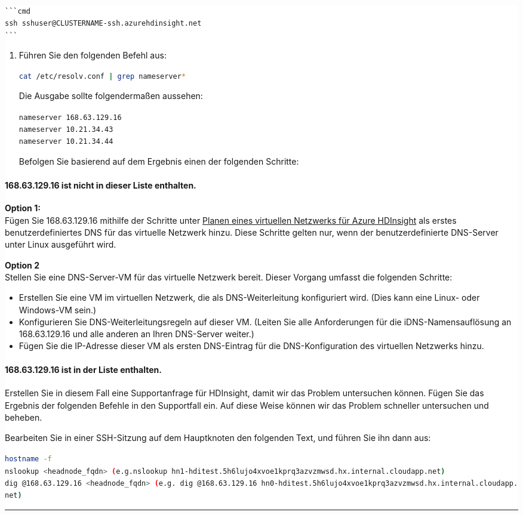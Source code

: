     ```cmd
    ssh sshuser@CLUSTERNAME-ssh.azurehdinsight.net
    ```

1. Führen Sie den folgenden Befehl aus:

    ```bash
    cat /etc/resolv.conf | grep nameserver*
    ```

    Die Ausgabe sollte folgendermaßen aussehen:

    ```output
    nameserver 168.63.129.16
    nameserver 10.21.34.43
    nameserver 10.21.34.44
    ```

    Befolgen Sie basierend auf dem Ergebnis einen der folgenden Schritte:

#### <a name="1686312916-is-not-in-this-list"></a>168.63.129.16 ist nicht in dieser Liste enthalten.

**Option 1:**  
Fügen Sie 168.63.129.16 mithilfe der Schritte unter [Planen eines virtuellen Netzwerks für Azure HDInsight](../hdinsight-plan-virtual-network-deployment.md) als erstes benutzerdefiniertes DNS für das virtuelle Netzwerk hinzu. Diese Schritte gelten nur, wenn der benutzerdefinierte DNS-Server unter Linux ausgeführt wird.

**Option 2**  
Stellen Sie eine DNS-Server-VM für das virtuelle Netzwerk bereit. Dieser Vorgang umfasst die folgenden Schritte:

* Erstellen Sie eine VM im virtuellen Netzwerk, die als DNS-Weiterleitung konfiguriert wird. (Dies kann eine Linux- oder Windows-VM sein.)
* Konfigurieren Sie DNS-Weiterleitungsregeln auf dieser VM. (Leiten Sie alle Anforderungen für die iDNS-Namensauflösung an 168.63.129.16 und alle anderen an Ihren DNS-Server weiter.)
* Fügen Sie die IP-Adresse dieser VM als ersten DNS-Eintrag für die DNS-Konfiguration des virtuellen Netzwerks hinzu.

#### <a name="1686312916-is-in-the-list"></a>168.63.129.16 ist in der Liste enthalten.

Erstellen Sie in diesem Fall eine Supportanfrage für HDInsight, damit wir das Problem untersuchen können. Fügen Sie das Ergebnis der folgenden Befehle in den Supportfall ein. Auf diese Weise können wir das Problem schneller untersuchen und beheben.

Bearbeiten Sie in einer SSH-Sitzung auf dem Hauptknoten den folgenden Text, und führen Sie ihn dann aus:

```bash
hostname -f
nslookup <headnode_fqdn> (e.g.nslookup hn1-hditest.5h6lujo4xvoe1kprq3azvzmwsd.hx.internal.cloudapp.net)
dig @168.63.129.16 <headnode_fqdn> (e.g. dig @168.63.129.16 hn0-hditest.5h6lujo4xvoe1kprq3azvzmwsd.hx.internal.cloudapp.net)
```

---